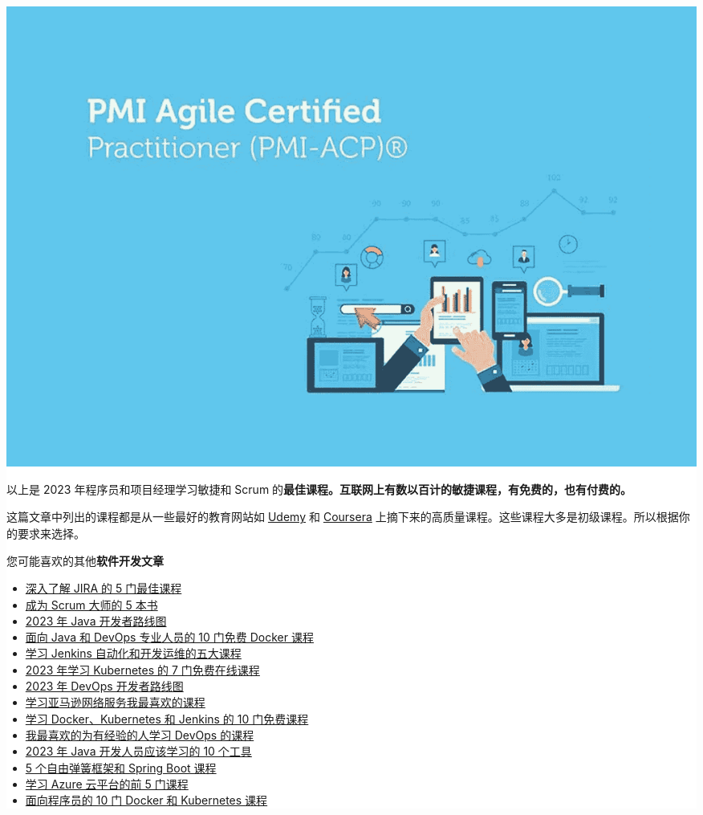 [![](img/b0e0fc3103940915365e515b559b972a.png)](https://click.linksynergy.com/deeplink?id=JVFxdTr9V80&mid=42536&murl=https%3A%2F%2Fwww.edureka.co%2Fpmi-acp%3FqId%3D1b723c5678efc078d079d606b8e6cb48%26index_name%3Dprod_search_results_courses%26objId%3D685%26objPos%3D1&LSNSUBSITE=LSNSUBSITE)

以上是 2023 年程序员和项目经理学习敏捷和 Scrum 的**最佳课程。互联网上有数以百计的敏捷课程，有免费的，也有付费的。**

这篇文章中列出的课程都是从一些最好的教育网站如 [Udemy](/javarevisited/100-free-programming-and-web-development-courses-on-udemy-free-resource-center-3f8415eb5e6f) 和 [Coursera](/javarevisited/top-15-free-coursera-courses-and-certifications-for-it-professionals-384207d56f45) 上摘下来的高质量课程。这些课程大多是初级课程。所以根据你的要求来选择。

您可能喜欢的其他**软件开发文章**

*   [深入了解 JIRA 的 5 门最佳课程](https://javarevisited.blogspot.com/2020/08/top-5-courses-to-learn-jira-for.html#axzz6br5RuKYg)
*   [成为 Scrum 大师的 5 本书](https://www.java67.com/2020/06/top-5-books-to-become-scrum-master-in.html)
*   [2023 年 Java 开发者路线图](https://javarevisited.blogspot.com/2019/10/the-java-developer-roadmap.html#axzz6N3akNoox)
*   [面向 Java 和 DevOps 专业人员的 10 门免费 Docker 课程](https://javarevisited.blogspot.sg/2018/02/10-free-docker-container-courses-for-Java-Developers.html)
*   [学习 Jenkins 自动化和开发运维的五大课程](https://javarevisited.blogspot.com/2018/09/top-5-jenkins-courses-for-java-and-DevOps-Programmers.html)
*   [2023 年学习 Kubernetes 的 7 门免费在线课程](/javarevisited/7-free-online-courses-to-learn-kubernetes-in-2020-3b8a68ec7abc)
*   [2023 年 DevOps 开发者路线图](/hackernoon/the-2018-devops-roadmap-31588d8670cb)
*   [学习亚马逊网络服务我最喜欢的课程](https://javarevisited.blogspot.com/2020/05/top-5-amazon-web-services-aws-courses-for-beginners-and-experienced-programmers.html)
*   [学习 Docker、Kubernetes 和 Jenkins 的 10 门免费课程](/javarevisited/top-10-free-courses-to-learn-jenkins-docker-and-kubernetes-for-devops-in-2020-best-of-lot-62a0541ffeb3)
*   [我最喜欢的为有经验的人学习 DevOps 的课程](https://javarevisited.blogspot.com/2018/09/10-devops-courses-for-experienced-java-developers.html)
*   [2023 年 Java 开发人员应该学习的 10 个工具](http://www.java67.com/2018/04/10-tools-java-developers-should-learn.html)
*   [5 个自由弹簧框架和 Spring Boot 课程](http://www.java67.com/2017/11/top-5-free-core-spring-mvc-courses-learn-online.html)
*   [学习 Azure 云平台的前 5 门课程](https://javarevisited.blogspot.com/2020/09/top-5-courses-to-learn-microsoft-azure.html)
*   [面向程序员的 10 门 Docker 和 Kubernetes 课程](https://dev.to/javinpaul/top-10-courses-to-learn-docker-and-kubernetes-for-programmers-4lg0)